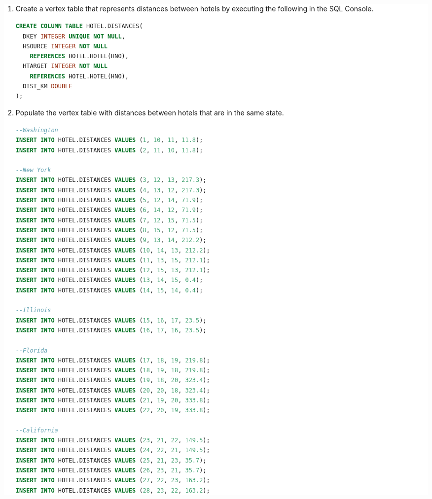 1. Create a vertex table that represents distances between hotels by executing the following in the SQL Console.

    ```SQL
    CREATE COLUMN TABLE HOTEL.DISTANCES(
      DKEY INTEGER UNIQUE NOT NULL,
      HSOURCE INTEGER NOT NULL
        REFERENCES HOTEL.HOTEL(HNO),
      HTARGET INTEGER NOT NULL
        REFERENCES HOTEL.HOTEL(HNO),
      DIST_KM DOUBLE
    );
    ```

2. Populate the vertex table with distances between hotels that are in the same state.

    ```SQL
    --Washington
    INSERT INTO HOTEL.DISTANCES VALUES (1, 10, 11, 11.8);
    INSERT INTO HOTEL.DISTANCES VALUES (2, 11, 10, 11.8);

    --New York
    INSERT INTO HOTEL.DISTANCES VALUES (3, 12, 13, 217.3);
    INSERT INTO HOTEL.DISTANCES VALUES (4, 13, 12, 217.3);
    INSERT INTO HOTEL.DISTANCES VALUES (5, 12, 14, 71.9);
    INSERT INTO HOTEL.DISTANCES VALUES (6, 14, 12, 71.9);
    INSERT INTO HOTEL.DISTANCES VALUES (7, 12, 15, 71.5);
    INSERT INTO HOTEL.DISTANCES VALUES (8, 15, 12, 71.5);
    INSERT INTO HOTEL.DISTANCES VALUES (9, 13, 14, 212.2);
    INSERT INTO HOTEL.DISTANCES VALUES (10, 14, 13, 212.2);
    INSERT INTO HOTEL.DISTANCES VALUES (11, 13, 15, 212.1);
    INSERT INTO HOTEL.DISTANCES VALUES (12, 15, 13, 212.1);
    INSERT INTO HOTEL.DISTANCES VALUES (13, 14, 15, 0.4);
    INSERT INTO HOTEL.DISTANCES VALUES (14, 15, 14, 0.4);

    --Illinois
    INSERT INTO HOTEL.DISTANCES VALUES (15, 16, 17, 23.5);
    INSERT INTO HOTEL.DISTANCES VALUES (16, 17, 16, 23.5);

    --Florida
    INSERT INTO HOTEL.DISTANCES VALUES (17, 18, 19, 219.8);
    INSERT INTO HOTEL.DISTANCES VALUES (18, 19, 18, 219.8);
    INSERT INTO HOTEL.DISTANCES VALUES (19, 18, 20, 323.4);
    INSERT INTO HOTEL.DISTANCES VALUES (20, 20, 18, 323.4);
    INSERT INTO HOTEL.DISTANCES VALUES (21, 19, 20, 333.8);
    INSERT INTO HOTEL.DISTANCES VALUES (22, 20, 19, 333.8);

    --California
    INSERT INTO HOTEL.DISTANCES VALUES (23, 21, 22, 149.5);
    INSERT INTO HOTEL.DISTANCES VALUES (24, 22, 21, 149.5);
    INSERT INTO HOTEL.DISTANCES VALUES (25, 21, 23, 35.7);
    INSERT INTO HOTEL.DISTANCES VALUES (26, 23, 21, 35.7);
    INSERT INTO HOTEL.DISTANCES VALUES (27, 22, 23, 163.2);
    INSERT INTO HOTEL.DISTANCES VALUES (28, 23, 22, 163.2);
    ```
